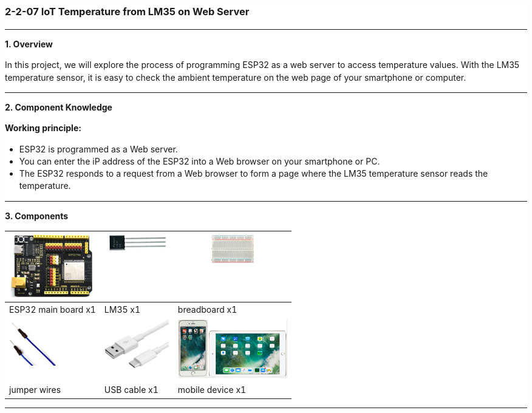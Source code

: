 
### 2-2-07 IoT Temperature from LM35 on Web Server

---

**1. Overview**

In this project, we will explore the process of programming ESP32 as a web server to access temperature values. With the LM35 temperature sensor, it is easy to check the ambient temperature on the web page of your smartphone or computer.

---

**2. Component Knowledge**

**Working principle:**

- ESP32 is programmed as a Web server.
- You can enter the iP address of the ESP32 into a Web browser on your smartphone or PC.
- The ESP32 responds to a request from a Web browser to form a page where the LM35 temperature sensor reads the temperature.

---

**3. Components**

| ![Img](./media/KS5016.png) |![Img](./media/img-20240827131636.png)|![Img](./media/img-20240823161112.png)|
| ------------------------ | ------------------------ | ---------------------------- |
| ESP32 main board x1 | LM35 x1  |breadboard x1 |
|![Img](./media/img-20240823161118.png)|![Img](./media/img-20240823161128.png)|![Img](./media/img-20241129133129.png)|
|jumper wires | USB cable x1 |mobile device x1|

---